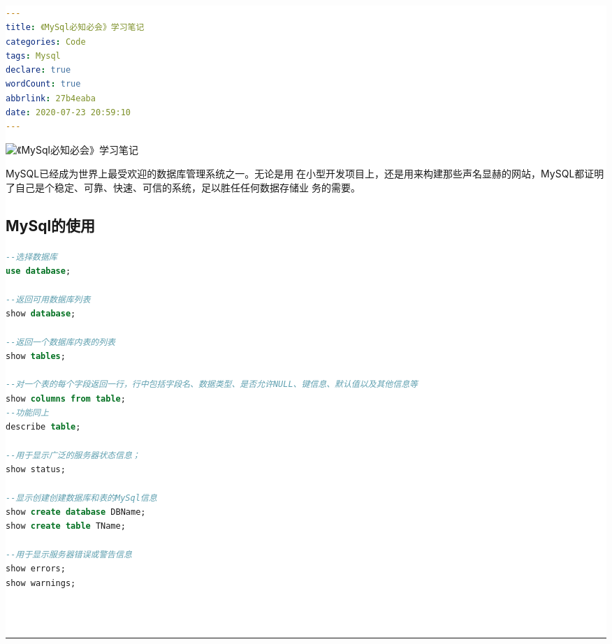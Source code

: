 ```yaml
---
title: 《MySql必知必会》学习笔记
categories: Code
tags: Mysql
declare: true
wordCount: true
abbrlink: 27b4eaba
date: 2020-07-23 20:59:10
---
```

<div style="width: 95%">

![《MySql必知必会》学习笔记](https://img2020.cnblogs.com/blog/2104937/202007/2104937-20200723232459669-218625272.png)

</div>


MySQL已经成为世界上最受欢迎的数据库管理系统之一。无论是用 在小型开发项目上，还是用来构建那些声名显赫的网站，MySQL都证明 了自己是个稳定、可靠、快速、可信的系统，足以胜任任何数据存储业 务的需要。


## MySql的使用
```sql
--选择数据库
use database; 

--返回可用数据库列表
show database; 

--返回一个数据库内表的列表
show tables; 

--对一个表的每个字段返回一行，行中包括字段名、数据类型、是否允许NULL、键信息、默认值以及其他信息等
show columns from table;    
--功能同上
describe table;

--用于显示广泛的服务器状态信息； 
show status;    

--显示创建创建数据库和表的MySql信息
show create database DBName; 
show create table TName; 

--用于显示服务器错误或警告信息
show errors; 
show warnings; 
```
<br><br> 

***
